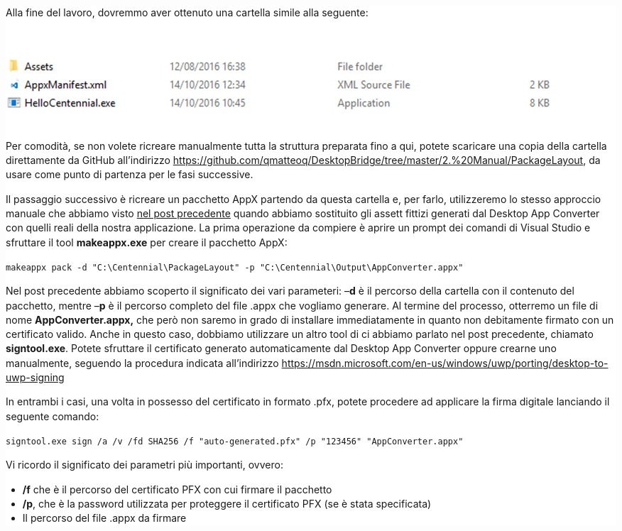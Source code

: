 Alla fine del lavoro, dovremmo aver ottenuto una cartella simile alla
seguente:

 

![folders3\_thumb4](img/desktop-bridge-convertire-unapplicazione/folders3_thumb4_thumb.png )

Per comodità, se non volete ricreare manualmente tutta la struttura
preparata fino a qui, potete scaricare una copia della cartella
direttamente da GitHub all’indirizzo
<https://github.com/qmatteoq/DesktopBridge/tree/master/2.%20Manual/PackageLayout>,
da usare come punto di partenza per le fasi successive.

Il passaggio successivo è ricreare un pacchetto AppX partendo da questa
cartella e, per farlo, utilizzeremo lo stesso approccio manuale che
abbiamo visto [nel post
precedente](https://blogs.msdn.microsoft.com/italy/2016/09/16/guest-post-desktop-bridge-utilizzare-il-desktop-app-converter/)
quando abbiamo sostituito gli assett fittizi generati dal Desktop App
Converter con quelli reali della nostra applicazione. La prima
operazione da compiere è aprire un prompt dei comandi di Visual Studio e
sfruttare il tool **makeappx.exe** per creare il pacchetto AppX:

```
makeappx pack -d "C:\Centennial\PackageLayout" -p "C:\Centennial\Output\AppConverter.appx"
```

Nel post precedente abbiamo scoperto il significato dei vari parameteri:
–**d** è il percorso della cartella con il contenuto del pacchetto,
mentre –**p** è il percorso completo del file .appx che vogliamo
generare. Al termine del processo, otterremo un file di nome
**AppConverter.appx,** che però non saremo in grado di installare
immediatamente in quanto non debitamente firmato con un certificato
valido. Anche in questo caso, dobbiamo utilizzare un altro tool di ci
abbiamo parlato nel post precedente, chiamato **signtool.exe**. Potete
sfruttare il certificato generato automaticamente dal Desktop App
Converter oppure crearne uno manualmente, seguendo la procedura indicata
all’indirizzo
<https://msdn.microsoft.com/en-us/windows/uwp/porting/desktop-to-uwp-signing>

In entrambi i casi, una volta in possesso del certificato in formato
.pfx, potete procedere ad applicare la firma digitale lanciando il
seguente comando:

```
signtool.exe sign /a /v /fd SHA256 /f "auto-generated.pfx" /p "123456" "AppConverter.appx"
```

Vi ricordo il significato dei parametri più importanti, ovvero:

-   **/f** che è il percorso del certificato PFX con cui firmare il
    pacchetto
-   **/p**, che è la password utilizzata per proteggere il certificato
    PFX (se è stata specificata)
-   Il percorso del file .appx da firmare
